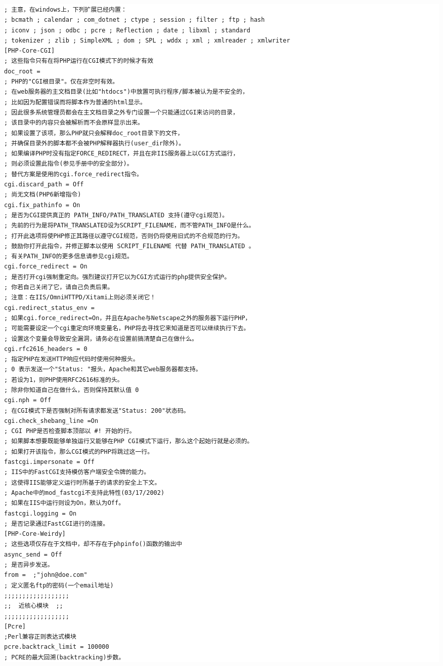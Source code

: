     ; 主意，在windows上，下列扩展已经内置：
    ; bcmath ; calendar ; com_dotnet ; ctype ; session ; filter ; ftp ; hash
    ; iconv ; json ; odbc ; pcre ; Reflection ; date ; libxml ; standard
    ; tokenizer ; zlib ; SimpleXML ; dom ; SPL ; wddx ; xml ; xmlreader ; xmlwriter
    [PHP-Core-CGI]
    ; 这些指令只有在将PHP运行在CGI模式下的时候才有效
    doc_root =
    ; PHP的"CGI根目录"。仅在非空时有效。
    ; 在web服务器的主文档目录(比如"htdocs")中放置可执行程序/脚本被认为是不安全的，
    ; 比如因为配置错误而将脚本作为普通的html显示。
    ; 因此很多系统管理员都会在主文档目录之外专门设置一个只能通过CGI来访问的目录，
    ; 该目录中的内容只会被解析而不会原样显示出来。
    ; 如果设置了该项，那么PHP就只会解释doc_root目录下的文件，
    ; 并确保目录外的脚本都不会被PHP解释器执行(user_dir除外)。
    ; 如果编译PHP时没有指定FORCE_REDIRECT，并且在非IIS服务器上以CGI方式运行，
    ; 则必须设置此指令(参见手册中的安全部分)。
    ; 替代方案是使用的cgi.force_redirect指令。
    cgi.discard_path = Off
    ; 尚无文档(PHP6新增指令)
    cgi.fix_pathinfo = On
    ; 是否为CGI提供真正的 PATH_INFO/PATH_TRANSLATED 支持(遵守cgi规范)。
    ; 先前的行为是将PATH_TRANSLATED设为SCRIPT_FILENAME，而不管PATH_INFO是什么。
    ; 打开此选项将使PHP修正其路径以遵守CGI规范，否则仍将使用旧式的不合规范的行为。
    ; 鼓励你打开此指令，并修正脚本以使用 SCRIPT_FILENAME 代替 PATH_TRANSLATED 。
    ; 有关PATH_INFO的更多信息请参见cgi规范。
    cgi.force_redirect = On
    ; 是否打开cgi强制重定向。强烈建议打开它以为CGI方式运行的php提供安全保护。
    ; 你若自己关闭了它，请自己负责后果。
    ; 注意：在IIS/OmniHTTPD/Xitami上则必须关闭它！
    cgi.redirect_status_env =
    ; 如果cgi.force_redirect=On，并且在Apache与Netscape之外的服务器下运行PHP，
    ; 可能需要设定一个cgi重定向环境变量名，PHP将去寻找它来知道是否可以继续执行下去。
    ; 设置这个变量会导致安全漏洞，请务必在设置前搞清楚自己在做什么。
    cgi.rfc2616_headers = 0
    ; 指定PHP在发送HTTP响应代码时使用何种报头。
    ; 0 表示发送一个"Status: "报头，Apache和其它web服务器都支持。
    ; 若设为1，则PHP使用RFC2616标准的头。
    ; 除非你知道自己在做什么，否则保持其默认值 0
    cgi.nph = Off
    ; 在CGI模式下是否强制对所有请求都发送"Status: 200"状态码。
    cgi.check_shebang_line =On
    ; CGI PHP是否检查脚本顶部以 #! 开始的行。
    ; 如果脚本想要既能够单独运行又能够在PHP CGI模式下运行，那么这个起始行就是必须的。
    ; 如果打开该指令，那么CGI模式的PHP将跳过这一行。
    fastcgi.impersonate = Off
    ; IIS中的FastCGI支持模仿客户端安全令牌的能力。
    ; 这使得IIS能够定义运行时所基于的请求的安全上下文。
    ; Apache中的mod_fastcgi不支持此特性(03/17/2002)
    ; 如果在IIS中运行则设为On，默认为Off。
    fastcgi.logging = On
    ; 是否记录通过FastCGI进行的连接。
    [PHP-Core-Weirdy]
    ; 这些选项仅存在于文档中，却不存在于phpinfo()函数的输出中
    async_send = Off
    ; 是否异步发送。
    from =  ;"john@doe.com"
    ; 定义匿名ftp的密码(一个email地址)
    ;;;;;;;;;;;;;;;;;;
    ;;  近核心模块  ;;
    ;;;;;;;;;;;;;;;;;;
    [Pcre]
    ;Perl兼容正则表达式模块
    pcre.backtrack_limit = 100000
    ; PCRE的最大回溯(backtracking)步数。